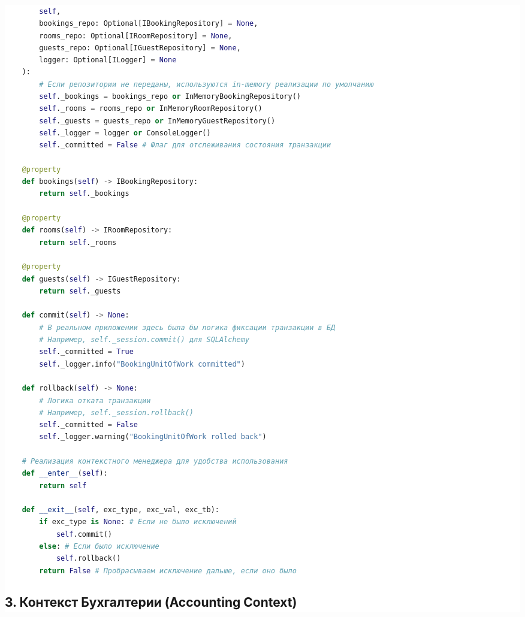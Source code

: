 ```python
        self,
        bookings_repo: Optional[IBookingRepository] = None,
        rooms_repo: Optional[IRoomRepository] = None,
        guests_repo: Optional[IGuestRepository] = None,
        logger: Optional[ILogger] = None
    ):
        # Если репозитории не переданы, используются in-memory реализации по умолчанию
        self._bookings = bookings_repo or InMemoryBookingRepository()
        self._rooms = rooms_repo or InMemoryRoomRepository()
        self._guests = guests_repo or InMemoryGuestRepository()
        self._logger = logger or ConsoleLogger()
        self._committed = False # Флаг для отслеживания состояния транзакции

    @property
    def bookings(self) -> IBookingRepository:
        return self._bookings

    @property
    def rooms(self) -> IRoomRepository:
        return self._rooms

    @property
    def guests(self) -> IGuestRepository:
        return self._guests

    def commit(self) -> None:
        # В реальном приложении здесь была бы логика фиксации транзакции в БД
        # Например, self._session.commit() для SQLAlchemy
        self._committed = True
        self._logger.info("BookingUnitOfWork committed")

    def rollback(self) -> None:
        # Логика отката транзакции
        # Например, self._session.rollback()
        self._committed = False
        self._logger.warning("BookingUnitOfWork rolled back")

    # Реализация контекстного менеджера для удобства использования
    def __enter__(self):
        return self

    def __exit__(self, exc_type, exc_val, exc_tb):
        if exc_type is None: # Если не было исключений
            self.commit()
        else: # Если было исключение
            self.rollback()
        return False # Пробрасываем исключение дальше, если оно было
```

## 3. Контекст Бухгалтерии (Accounting Context)
